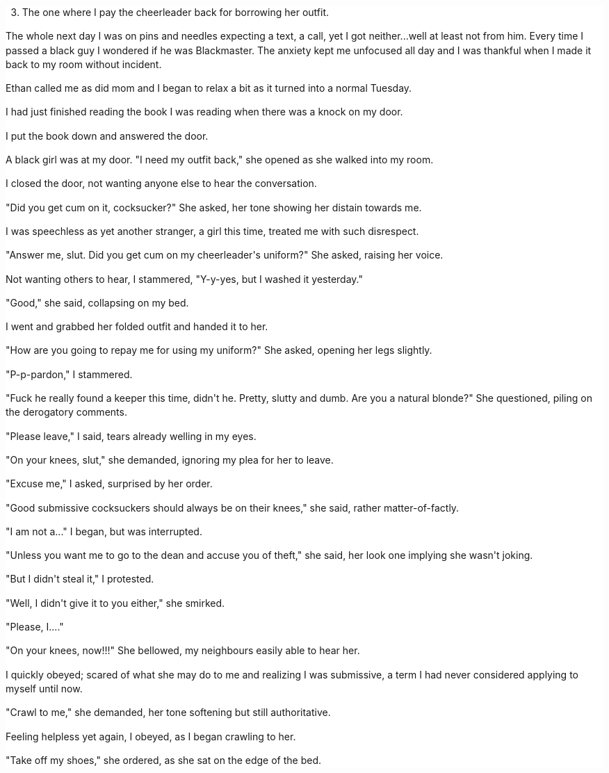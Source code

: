 3. The one where I pay the cheerleader back for borrowing her outfit. 

The whole next day I was on pins and needles expecting a text, a call, yet I got neither...well at least not from him. Every time I passed a black guy I wondered if he was Blackmaster. The anxiety kept me unfocused all day and I was thankful when I made it back to my room without incident. 

Ethan called me as did mom and I began to relax a bit as it turned into a normal Tuesday. 

I had just finished reading the book I was reading when there was a knock on my door. 

I put the book down and answered the door. 

A black girl was at my door. "I need my outfit back," she opened as she walked into my room. 

I closed the door, not wanting anyone else to hear the conversation. 

"Did you get cum on it, cocksucker?" She asked, her tone showing her distain towards me. 

I was speechless as yet another stranger, a girl this time, treated me with such disrespect. 

"Answer me, slut. Did you get cum on my cheerleader's uniform?" She asked, raising her voice. 

Not wanting others to hear, I stammered, "Y-y-yes, but I washed it yesterday." 

"Good," she said, collapsing on my bed. 

I went and grabbed her folded outfit and handed it to her. 

"How are you going to repay me for using my uniform?" She asked, opening her legs slightly. 

"P-p-pardon," I stammered. 

"Fuck he really found a keeper this time, didn't he. Pretty, slutty and dumb. Are you a natural blonde?" She questioned, piling on the derogatory comments. 

"Please leave," I said, tears already welling in my eyes. 

"On your knees, slut," she demanded, ignoring my plea for her to leave. 

"Excuse me," I asked, surprised by her order. 

"Good submissive cocksuckers should always be on their knees," she said, rather matter-of-factly. 

"I am not a..." I began, but was interrupted. 

"Unless you want me to go to the dean and accuse you of theft," she said, her look one implying she wasn't joking. 

"But I didn't steal it," I protested. 

"Well, I didn't give it to you either," she smirked. 

"Please, I...." 

"On your knees, now!!!" She bellowed, my neighbours easily able to hear her. 

I quickly obeyed; scared of what she may do to me and realizing I was submissive, a term I had never considered applying to myself until now. 

"Crawl to me," she demanded, her tone softening but still authoritative. 

Feeling helpless yet again, I obeyed, as I began crawling to her. 

"Take off my shoes," she ordered, as she sat on the edge of the bed. 
